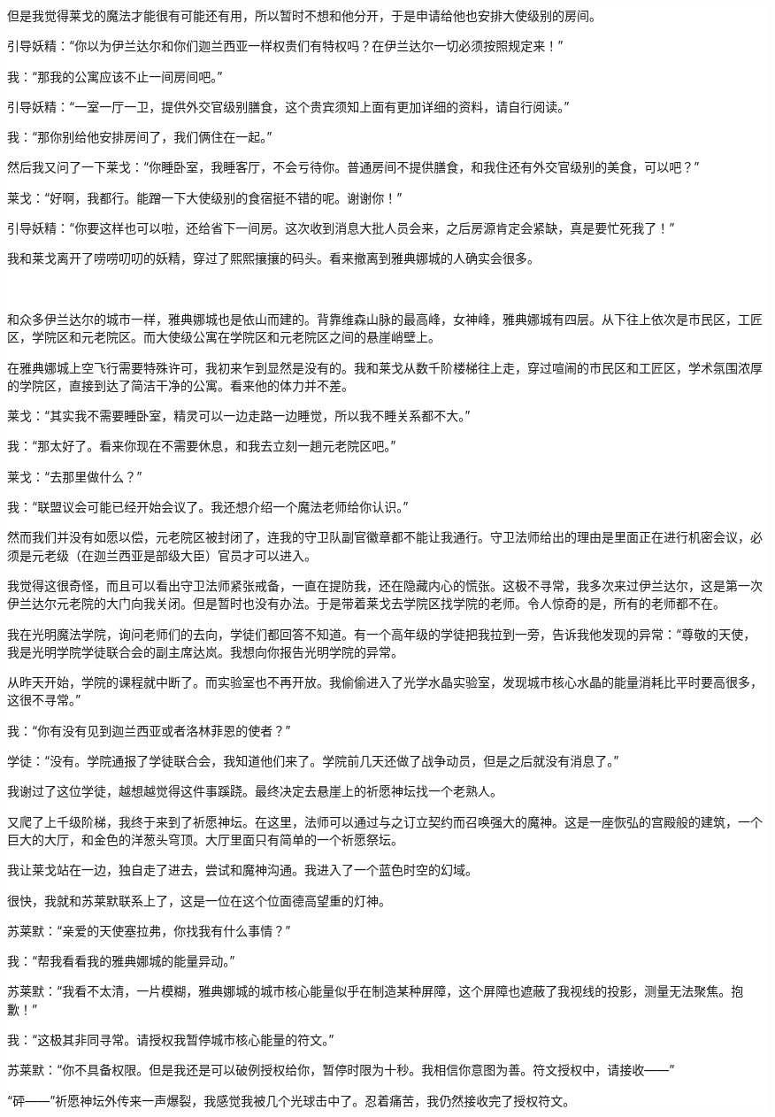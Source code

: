 但是我觉得莱戈的魔法才能很有可能还有用，所以暂时不想和他分开，于是申请给他也安排大使级别的房间。

引导妖精：“你以为伊兰达尔和你们迦兰西亚一样权贵们有特权吗？在伊兰达尔一切必须按照规定来！”

我：“那我的公寓应该不止一间房间吧。”

引导妖精：“一室一厅一卫，提供外交官级别膳食，这个贵宾须知上面有更加详细的资料，请自行阅读。”

我：“那你别给他安排房间了，我们俩住在一起。”

然后我又问了一下莱戈：“你睡卧室，我睡客厅，不会亏待你。普通房间不提供膳食，和我住还有外交官级别的美食，可以吧？”

莱戈：“好啊，我都行。能蹭一下大使级别的食宿挺不错的呢。谢谢你！”

引导妖精：“你要这样也可以啦，还给省下一间房。这次收到消息大批人员会来，之后房源肯定会紧缺，真是要忙死我了！”

我和莱戈离开了唠唠叨叨的妖精，穿过了熙熙攘攘的码头。看来撤离到雅典娜城的人确实会很多。

<br>

和众多伊兰达尔的城市一样，雅典娜城也是依山而建的。背靠维森山脉的最高峰，女神峰，雅典娜城有四层。从下往上依次是市民区，工匠区，学院区和元老院区。而大使级公寓在学院区和元老院区之间的悬崖峭壁上。

在雅典娜城上空飞行需要特殊许可，我初来乍到显然是没有的。我和莱戈从数千阶楼梯往上走，穿过喧闹的市民区和工匠区，学术氛围浓厚的学院区，直接到达了简洁干净的公寓。看来他的体力并不差。

莱戈：“其实我不需要睡卧室，精灵可以一边走路一边睡觉，所以我不睡关系都不大。”

我：“那太好了。看来你现在不需要休息，和我去立刻一趟元老院区吧。”

莱戈：“去那里做什么？”

我：“联盟议会可能已经开始会议了。我还想介绍一个魔法老师给你认识。”

然而我们并没有如愿以偿，元老院区被封闭了，连我的守卫队副官徽章都不能让我通行。守卫法师给出的理由是里面正在进行机密会议，必须是元老级（在迦兰西亚是部级大臣）官员才可以进入。

我觉得这很奇怪，而且可以看出守卫法师紧张戒备，一直在提防我，还在隐藏内心的慌张。这极不寻常，我多次来过伊兰达尔，这是第一次伊兰达尔元老院的大门向我关闭。但是暂时也没有办法。于是带着莱戈去学院区找学院的老师。令人惊奇的是，所有的老师都不在。

我在光明魔法学院，询问老师们的去向，学徒们都回答不知道。有一个高年级的学徒把我拉到一旁，告诉我他发现的异常：“尊敬的天使，我是光明学院学徒联合会的副主席达岚。我想向你报告光明学院的异常。

从昨天开始，学院的课程就中断了。而实验室也不再开放。我偷偷进入了光学水晶实验室，发现城市核心水晶的能量消耗比平时要高很多，这很不寻常。”

我：“你有没有见到迦兰西亚或者洛林菲恩的使者？”

学徒：“没有。学院通报了学徒联合会，我知道他们来了。学院前几天还做了战争动员，但是之后就没有消息了。”

我谢过了这位学徒，越想越觉得这件事蹊跷。最终决定去悬崖上的祈愿神坛找一个老熟人。

又爬了上千级阶梯，我终于来到了祈愿神坛。在这里，法师可以通过与之订立契约而召唤强大的魔神。这是一座恢弘的宫殿般的建筑，一个巨大的大厅，和金色的洋葱头穹顶。大厅里面只有简单的一个祈愿祭坛。

我让莱戈站在一边，独自走了进去，尝试和魔神沟通。我进入了一个蓝色时空的幻域。

很快，我就和苏莱默联系上了，这是一位在这个位面德高望重的灯神。

苏莱默：“亲爱的天使塞拉弗，你找我有什么事情？”

我：“帮我看看我的雅典娜城的能量异动。”

苏莱默：“我看不太清，一片模糊，雅典娜城的城市核心能量似乎在制造某种屏障，这个屏障也遮蔽了我视线的投影，测量无法聚焦。抱歉！”

我：“这极其非同寻常。请授权我暂停城市核心能量的符文。”

苏莱默：“你不具备权限。但是我还是可以破例授权给你，暂停时限为十秒。我相信你意图为善。符文授权中，请接收——”

“砰——”祈愿神坛外传来一声爆裂，我感觉我被几个光球击中了。忍着痛苦，我仍然接收完了授权符文。
